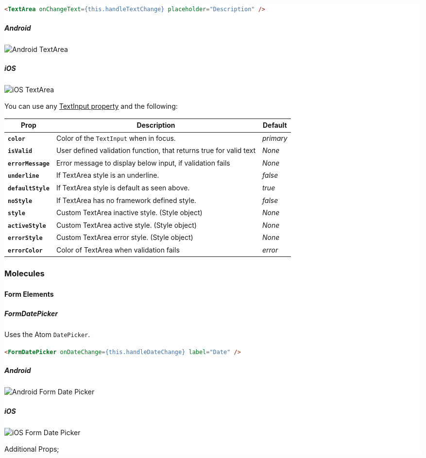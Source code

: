 ```html
<TextArea onChangeText={this.handleTextChange} placeholder="Description" />
```

##### Android
![Android TextArea](https://user-images.githubusercontent.com/24349997/55306535-3e50d300-5472-11e9-9e48-5f07e08b7e76.PNG "Android TextArea") 

##### iOS
![iOS TextArea](https://user-images.githubusercontent.com/24349997/55306538-3f820000-5472-11e9-883d-12256652fb17.png "iOS TextArea")

You can use any [TextInput property](http://facebook.github.io/react-native/docs/textinput.html) and the following:

| Prop               | Description                                                        | Default   |
|--------------------|--------------------------------------------------------------------|-----------|
| **`color`**        | Color of the `TextInput` when in focus.                            | _primary_ |
| **`isValid`**      | User defined validation function, that returns true for valid text | _None_    |
| **`errorMessage`** | Error message to display below input, if validation fails          | _None_    |
| **`underline`**    | If TextArea style is an underline.                                 | _false_   |
| **`defaultStyle`** | If TextArea style is default as seen above.                        | _true_    |
| **`noStyle`**      | If TextArea has no framework defined style.                        | _false_   |
| **`style`**        | Custom TextArea inactive style. (Style object)                     | _None_    |
| **`activeStyle`**  | Custom TextArea active style. (Style object)                       | _None_    |
| **`errorStyle`**   | Custom TextArea error style. (Style object)                        | _None_    |
| **`errorColor`**   | Color of TextArea when validation fails                            | _error_   |
 
### Molecules

#### Form Elements

##### FormDatePicker

Uses the Atom `DatePicker`.

```html
<FormDatePicker onDateChange={this.handleDateChange} label="Date" />
```

##### Android
![Android Form Date Picker](https://user-images.githubusercontent.com/24349997/55306633-8243d800-5472-11e9-8e7c-c40a0b064bfd.PNG "Android Form Date Picker") 

##### iOS
![iOS Form Date Picker](https://user-images.githubusercontent.com/24349997/55306635-82dc6e80-5472-11e9-96db-cf3ed146c5ad.png "iOS Form Date Picker")

Additional Props;
